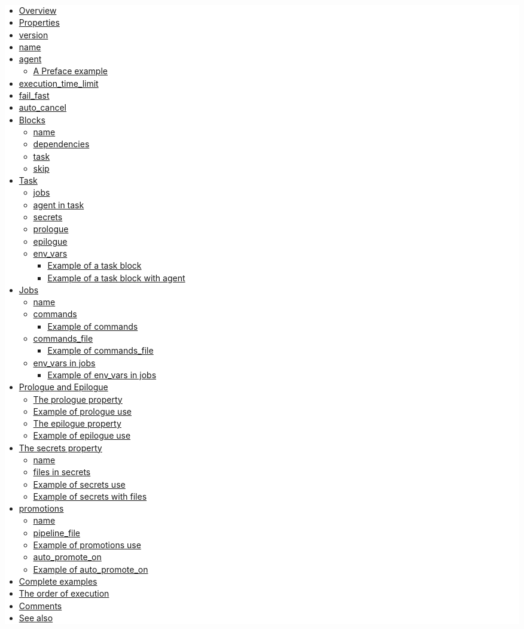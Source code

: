 - [Overview](#overview)
- [Properties](#properties)
- [version](#version)
- [name](#name-in-preface)
- [agent](#agent)
  - [A Preface example](#a-preface-example)
- [execution\_time\_limit](#execution_time_limit)
- [fail\_fast](#fail_fast)
- [auto\_cancel](#auto_cancel)
- [Blocks](#blocks)
  - [name](#name-in-blocks)
  - [dependencies](#dependencies-in-blocks)
  - [task](#task-in-blocks)
  - [skip](#skip-in-blocks)
- [Task](#task)
  - [jobs](#jobs)
  - [agent in task](#agent-in-task)
  - [secrets](#secrets)
  - [prologue](#prologue)
  - [epilogue](#epilogue)
  - [env_vars](#env_vars)
    - [Example of a task block](#example-of-task)
    - [Example of a task block with agent](#example-of-a-task-block-with-agent)
- [Jobs](#jobs)
  - [name](#name-in-jobs)
  - [commands](#commands)
    - [Example of commands](#example-of-commands)
  - [commands_file](#commands_file)
    - [Example of commands_file](#example-of-commands_file)
  - [env_vars in jobs](#env_vars-in-jobs)
    - [Example of env_vars in jobs](#example-of-env_vars-in-jobs)
- [Prologue and Epilogue](#prologue-and-epilogue)
  - [The prologue property](#the-prologue-property)
  - [Example of prologue use](#example-of-prologue)
  - [The epilogue property](#the-epilogue-property)
  - [Example of epilogue use](#example-of-epilogue)
- [The secrets property](#the-secrets-property)
  - [name](#name-in-secrets)
  - [files in secrets](#files-in-secrets)
  - [Example of secrets use](#example-of-secrets-with-environment-variables)
  - [Example of secrets with files](#example-of-secrets-with-files)
- [promotions](#promotions)
  - [name](#name-in-promotions)
  - [pipeline_file](#pipeline_file)
  - [Example of promotions use](#example-of-promotions)
  - [auto\_promote\_on](#auto_promote_on)
  - [Example of auto\_promote\_on](#example-of-auto_promote_on)
- [Complete examples](#complete-configuration-examples)
- [The order of execution](#the-order-of-execution)
- [Comments](#comments)
- [See also](#see-also)

